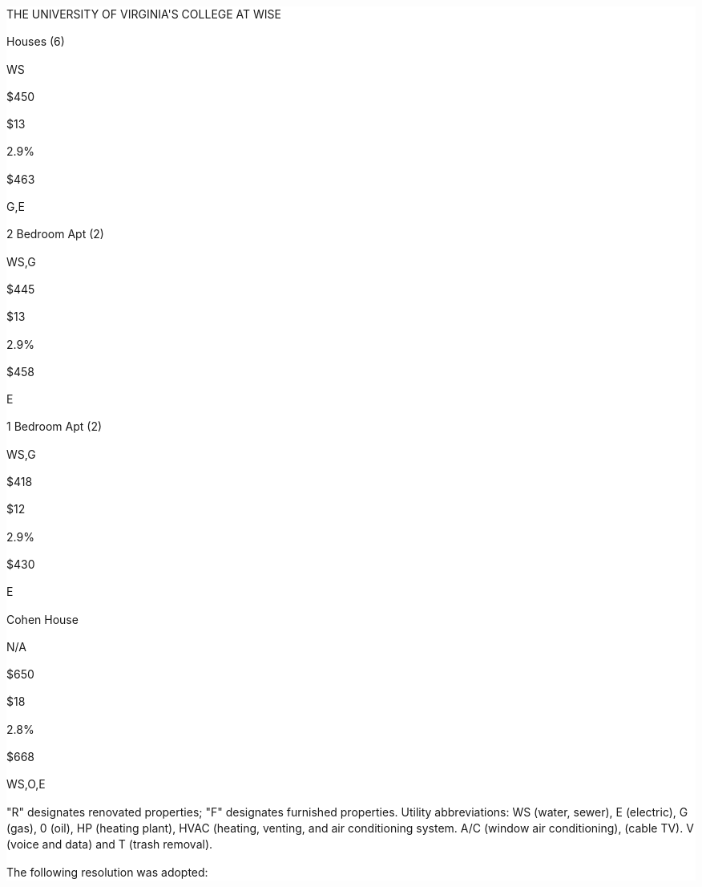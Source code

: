 THE UNIVERSITY OF VIRGINIA'S COLLEGE AT WISE

Houses (6)

WS

$450

$13

2.9%

$463

G,E

2 Bedroom Apt (2)

WS,G

$445

$13

2.9%

$458

E

1 Bedroom Apt (2)

WS,G

$418

$12

2.9%

$430

E

Cohen House

N/A

$650

$18

2.8%

$668

WS,O,E

"R" designates renovated properties; "F" designates furnished properties. Utility abbreviations: WS (water, sewer), E (electric), G (gas), 0 (oil), HP (heating plant), HVAC (heating, venting, and air conditioning system. A/C (window air conditioning), (cable TV). V (voice and data) and T (trash removal).

The following resolution was adopted:
